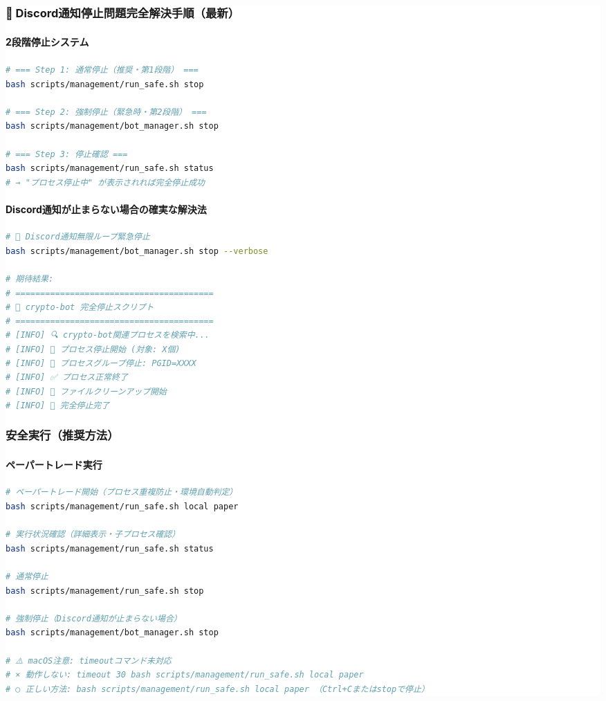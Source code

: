 ### **🎯 Discord通知停止問題完全解決手順（最新）**

#### **2段階停止システム**
```bash
# === Step 1: 通常停止（推奨・第1段階） ===
bash scripts/management/run_safe.sh stop

# === Step 2: 強制停止（緊急時・第2段階） ===
bash scripts/management/bot_manager.sh stop

# === Step 3: 停止確認 ===
bash scripts/management/run_safe.sh status
# → "プロセス停止中" が表示されれば完全停止成功
```

#### **Discord通知が止まらない場合の確実な解決法**
```bash
# 🛑 Discord通知無限ループ緊急停止
bash scripts/management/bot_manager.sh stop --verbose

# 期待結果:
# ========================================
# 🛑 crypto-bot 完全停止スクリプト
# ========================================
# [INFO] 🔍 crypto-bot関連プロセスを検索中...
# [INFO] 🛑 プロセス停止開始 (対象: X個)
# [INFO] 🔄 プロセスグループ停止: PGID=XXXX
# [INFO] ✅ プロセス正常終了
# [INFO] 🧹 ファイルクリーンアップ開始
# [INFO] 🎉 完全停止完了
```

### **安全実行（推奨方法）**

#### **ペーパートレード実行**
```bash
# ペーパートレード開始（プロセス重複防止・環境自動判定）
bash scripts/management/run_safe.sh local paper

# 実行状況確認（詳細表示・子プロセス確認）
bash scripts/management/run_safe.sh status

# 通常停止
bash scripts/management/run_safe.sh stop

# 強制停止（Discord通知が止まらない場合）
bash scripts/management/bot_manager.sh stop

# ⚠️ macOS注意: timeoutコマンド未対応
# × 動作しない: timeout 30 bash scripts/management/run_safe.sh local paper
# ○ 正しい方法: bash scripts/management/run_safe.sh local paper （Ctrl+Cまたはstopで停止）
```
